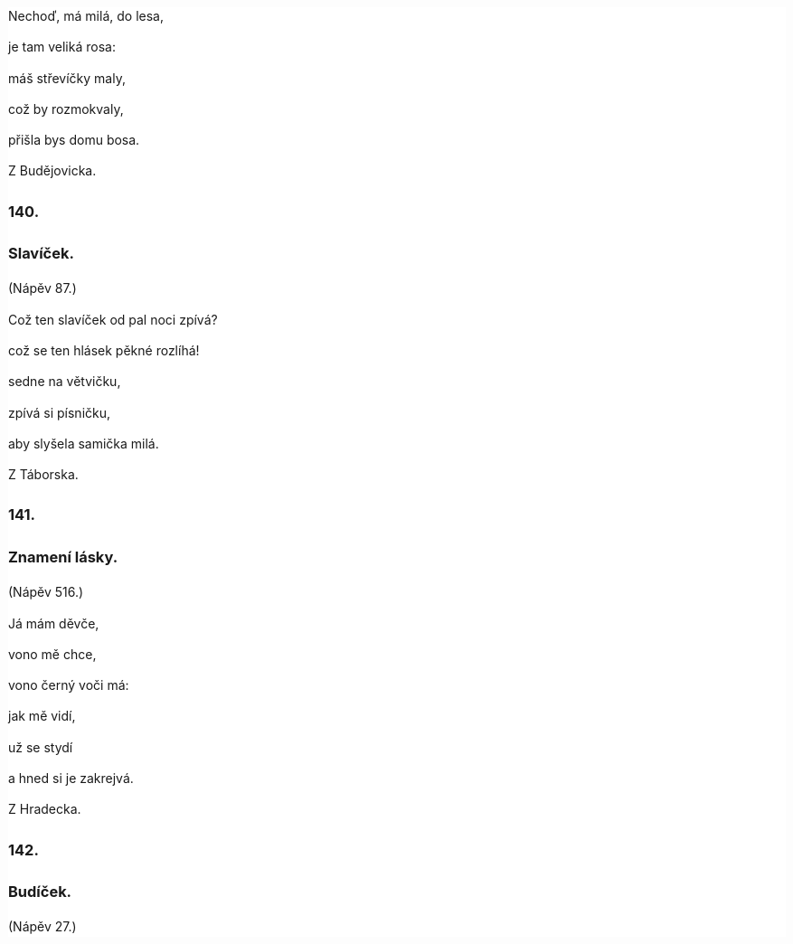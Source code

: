 </section>

<section>

Nechoď, má milá, do lesa,

je tam veliká rosa:

máš střevíčky maly,

což by rozmokvaly,

přišla bys domu bosa.

Z Budějovicka.

### 140.

### Slavíček.

(Nápěv 87.)

Což ten slavíček od pal noci zpívá?

což se ten hlásek pěkné rozlíhá!

sedne na větvičku,

zpívá si písničku,

aby slyšela samička milá.

Z Táborska.

### 141.

### Znamení lásky.

(Nápěv 516.)

Já mám děvče,

vono mě chce,

vono černý voči má:

jak mě vidí,

už se stydí

a hned si je zakrejvá.

Z Hradecka.

### 142. 

### Budíček.

(Nápěv 27.)
